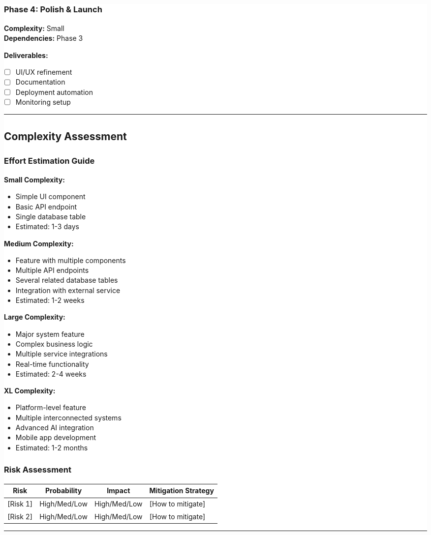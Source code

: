 ### Phase 4: Polish & Launch
**Complexity:** Small  
**Dependencies:** Phase 3

**Deliverables:**
- [ ] UI/UX refinement
- [ ] Documentation
- [ ] Deployment automation
- [ ] Monitoring setup

---

## Complexity Assessment

### Effort Estimation Guide

**Small Complexity:**
- Simple UI component
- Basic API endpoint
- Single database table
- Estimated: 1-3 days

**Medium Complexity:**
- Feature with multiple components
- Multiple API endpoints
- Several related database tables
- Integration with external service
- Estimated: 1-2 weeks

**Large Complexity:**
- Major system feature
- Complex business logic
- Multiple service integrations
- Real-time functionality
- Estimated: 2-4 weeks

**XL Complexity:**
- Platform-level feature
- Multiple interconnected systems
- Advanced AI integration
- Mobile app development
- Estimated: 1-2 months

### Risk Assessment

| Risk | Probability | Impact | Mitigation Strategy |
|------|------------|---------|-------------------|
| [Risk 1] | High/Med/Low | High/Med/Low | [How to mitigate] |
| [Risk 2] | High/Med/Low | High/Med/Low | [How to mitigate] |

---
